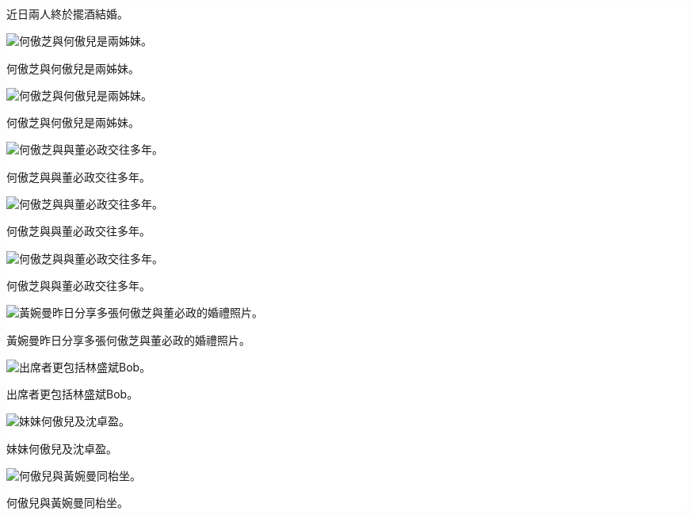 近日兩人終於擺酒結婚。



 ![何傲芝與何傲兒是兩姊妹。](https://image.hkhl.hk/f/1024p0/0x0/100/none/168ddafb9f09fcc73396971959af17e7/2023-01/ICYWONG12.jpg%20.jpeg)


何傲芝與何傲兒是兩姊妹。



 ![何傲芝與何傲兒是兩姊妹。](https://image.hkhl.hk/f/1024p0/0x0/100/none/a84cf2920c55d2a7aa33481ce35541ed/2023-01/ICYWONG11.jpg%20.jpeg)


何傲芝與何傲兒是兩姊妹。



 ![何傲芝與與董必政交往多年。](https://image.hkhl.hk/f/1024p0/0x0/100/none/903af622b4a9cfd697b6a06fce432c76/2023-01/ICYWONG9.jpg%20.jpeg)


何傲芝與與董必政交往多年。



 ![何傲芝與與董必政交往多年。](https://image.hkhl.hk/f/1024p0/0x0/100/none/509c907bfdf97f0d5e1effecdc28ad0d/2023-01/ICYWONG7.jpg%20.jpeg)


何傲芝與與董必政交往多年。



 ![何傲芝與與董必政交往多年。](https://image.hkhl.hk/f/1024p0/0x0/100/none/8580b5bd5160d5942c73b9f373bf9950/2023-01/ICYWONG6.jpg%20.jpeg)


何傲芝與與董必政交往多年。



 ![黃婉曼昨日分享多張何傲芝與董必政的婚禮照片。](https://image.hkhl.hk/f/1024p0/0x0/100/none/22bdc46ef48b863bf09c3192b2d93845/2023-01/ICYWONG6.jpg)


黃婉曼昨日分享多張何傲芝與董必政的婚禮照片。



 ![出席者更包括林盛斌Bob。](https://image.hkhl.hk/f/1024p0/0x0/100/none/d16138ce6a19ceeba0fb0b1fda8b74d0/2023-01/ICYWONG5.jpg)


出席者更包括林盛斌Bob。



 ![妹妹何傲兒及沈卓盈。](https://image.hkhl.hk/f/1024p0/0x0/100/none/1ede281c60a612d25872566282304c51/2023-01/ICYWONG4.jpg)


妹妹何傲兒及沈卓盈。



 ![何傲兒與黃婉曼同枱坐。](https://image.hkhl.hk/f/1024p0/0x0/100/none/7e7a33b587a7b418e16fb343aad2a12c/2023-01/ICYWONG3.jpg)


何傲兒與黃婉曼同枱坐。


